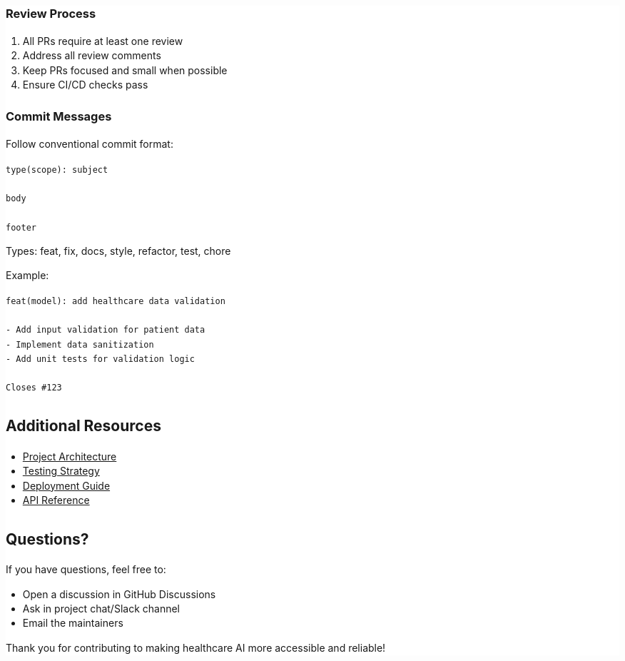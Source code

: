 ### Review Process

1. All PRs require at least one review
2. Address all review comments
3. Keep PRs focused and small when possible
4. Ensure CI/CD checks pass

### Commit Messages

Follow conventional commit format:

```
type(scope): subject

body

footer
```

Types: feat, fix, docs, style, refactor, test, chore

Example:
```
feat(model): add healthcare data validation

- Add input validation for patient data
- Implement data sanitization
- Add unit tests for validation logic

Closes #123
```

## Additional Resources

- [Project Architecture](../project/architecture.md)
- [Testing Strategy](./testing-strategy.md)
- [Deployment Guide](../deployment/production.md)
- [API Reference](../api/reference.md)

## Questions?

If you have questions, feel free to:
- Open a discussion in GitHub Discussions
- Ask in project chat/Slack channel
- Email the maintainers

Thank you for contributing to making healthcare AI more accessible and reliable!